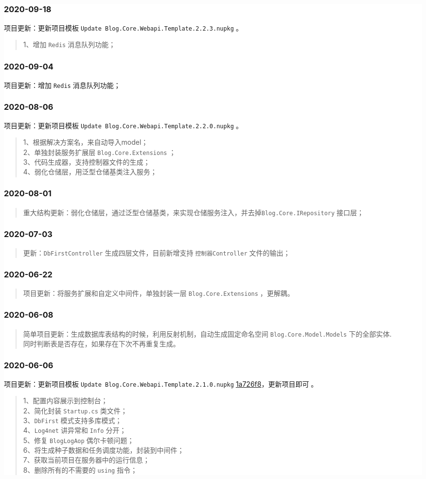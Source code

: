 

### 2020-09-18

项目更新：更新项目模板 `Update Blog.Core.Webapi.Template.2.2.3.nupkg`  。    
> 1、增加 `Redis` 消息队列功能；   



### 2020-09-04

项目更新：增加 `Redis` 消息队列功能；  


### 2020-08-06

项目更新：更新项目模板 `Update Blog.Core.Webapi.Template.2.2.0.nupkg`  。    
> 1、根据解决方案名，来自动导入model；  
> 2、单独封装服务扩展层 `Blog.Core.Extensions` ；  
> 3、代码生成器，支持控制器文件的生成；  
> 4、弱化仓储层，用泛型仓储基类注入服务；  




### 2020-08-01

> 重大结构更新：弱化仓储层，通过泛型仓储基类，来实现仓储服务注入，并去掉`Blog.Core.IRepository` 接口层；  

### 2020-07-03

> 更新：`DbFirstController` 生成四层文件，目前新增支持 `控制器Controller` 文件的输出；


### 2020-06-22

> 项目更新：将服务扩展和自定义中间件，单独封装一层 `Blog.Core.Extensions` ，更解耦。



### 2020-06-08

> 简单项目更新：生成数据库表结构的时候，利用反射机制，自动生成固定命名空间 `Blog.Core.Model.Models` 下的全部实体.  
> 同时判断表是否存在，如果存在下次不再重复生成。


### 2020-06-06

项目更新：更新项目模板 `Update Blog.Core.Webapi.Template.2.1.0.nupkg` [1a726f8](https://github.com/anjoy8/Blog.Core/commit/1a726f890e527c978982071462e82db4478632f0)，更新项目即可 。    
> 1、配置内容展示到控制台；  
> 2、简化封装 `Startup.cs` 类文件；  
> 3、`DbFirst` 模式支持多库模式；  
> 4、`Log4net` 讲异常和 `Info` 分开；  
> 5、修复 `BlogLogAop` 偶尔卡顿问题；  
> 6、将生成种子数据和任务调度功能，封装到中间件；  
> 7、获取当前项目在服务器中的运行信息；  
> 8、删除所有的不需要的 `using` 指令；  
